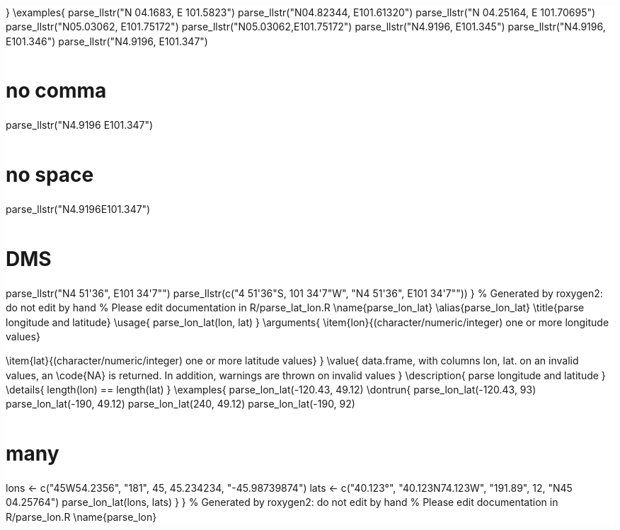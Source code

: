 }
\examples{
parse_llstr("N 04.1683, E 101.5823")
parse_llstr("N04.82344, E101.61320")
parse_llstr("N 04.25164, E 101.70695")
parse_llstr("N05.03062, E101.75172")
parse_llstr("N05.03062,E101.75172")
parse_llstr("N4.9196, E101.345")
parse_llstr("N4.9196, E101.346")
parse_llstr("N4.9196, E101.347")
# no comma
parse_llstr("N4.9196 E101.347")
# no space
parse_llstr("N4.9196E101.347")

# DMS
parse_llstr("N4 51'36\", E101 34'7\"")
parse_llstr(c("4 51'36\"S, 101 34'7\"W", "N4 51'36\", E101 34'7\""))
}
% Generated by roxygen2: do not edit by hand
% Please edit documentation in R/parse_lat_lon.R
\name{parse_lon_lat}
\alias{parse_lon_lat}
\title{parse longitude and latitude}
\usage{
parse_lon_lat(lon, lat)
}
\arguments{
\item{lon}{(character/numeric/integer) one or more longitude values}

\item{lat}{(character/numeric/integer) one or more latitude values}
}
\value{
data.frame, with columns lon, lat. on an invalid values, an \code{NA}
is returned. In addition, warnings are thrown on invalid values
}
\description{
parse longitude and latitude
}
\details{
length(lon) == length(lat)
}
\examples{
parse_lon_lat(-120.43, 49.12)
\dontrun{
parse_lon_lat(-120.43, 93)
parse_lon_lat(-190, 49.12)
parse_lon_lat(240, 49.12)
parse_lon_lat(-190, 92)
# many
lons <- c("45W54.2356", "181", 45, 45.234234, "-45.98739874")
lats <- c("40.123°", "40.123N74.123W", "191.89", 12, "N45 04.25764")
parse_lon_lat(lons, lats)
}
}
% Generated by roxygen2: do not edit by hand
% Please edit documentation in R/parse_lon.R
\name{parse_lon}